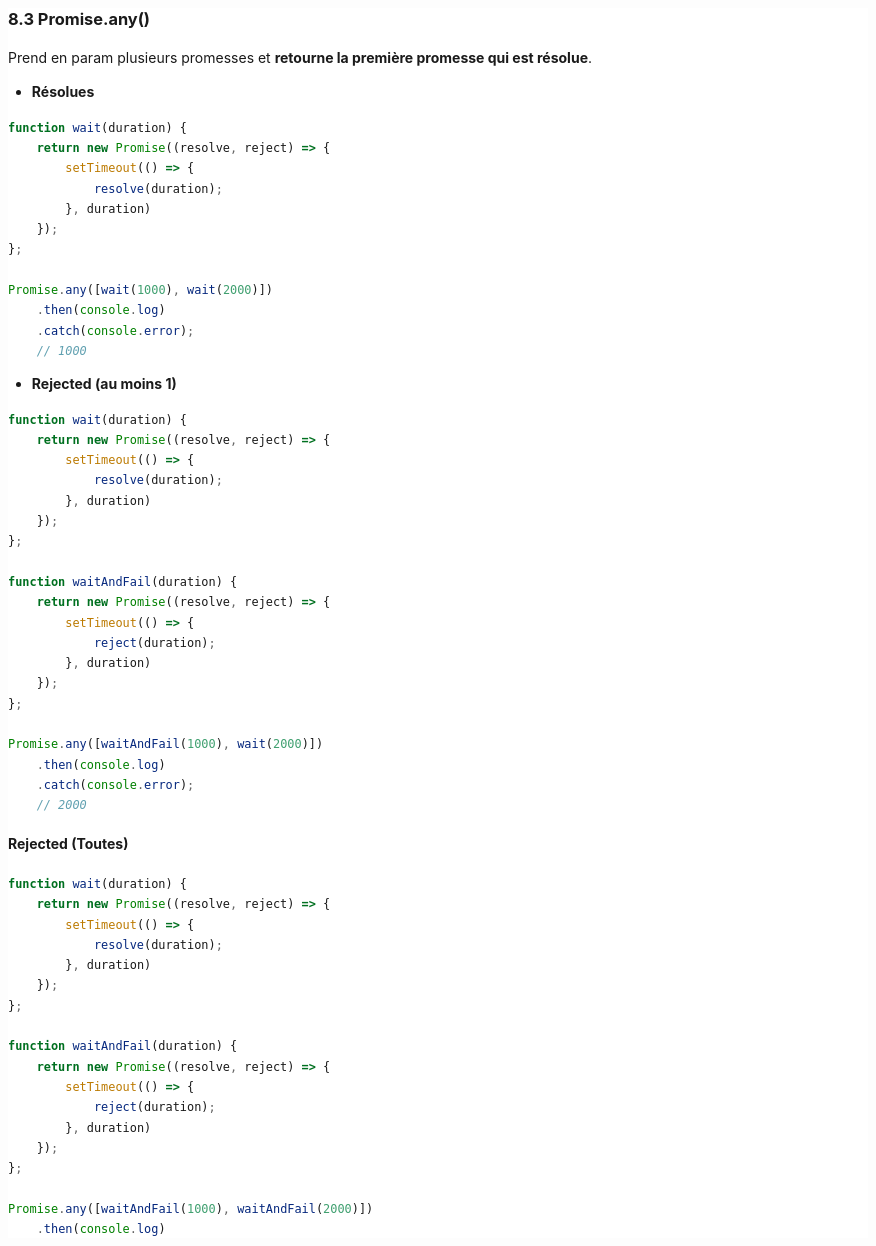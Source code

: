 ### **8.3 Promise.any()**

Prend en param plusieurs promesses et **retourne la première promesse qui est résolue**.

- **Résolues**

```javascript
function wait(duration) {
    return new Promise((resolve, reject) => {
        setTimeout(() => {
            resolve(duration);
        }, duration)
    });
};

Promise.any([wait(1000), wait(2000)])
    .then(console.log)
    .catch(console.error);
    // 1000
```

- **Rejected (au moins 1)**

```javascript
function wait(duration) {
    return new Promise((resolve, reject) => {
        setTimeout(() => {
            resolve(duration);
        }, duration)
    });
};

function waitAndFail(duration) {
    return new Promise((resolve, reject) => {
        setTimeout(() => {
            reject(duration);
        }, duration)
    });
};

Promise.any([waitAndFail(1000), wait(2000)])
    .then(console.log)
    .catch(console.error);
    // 2000
```

#### **Rejected (Toutes)**

```javascript
function wait(duration) {
    return new Promise((resolve, reject) => {
        setTimeout(() => {
            resolve(duration);
        }, duration)
    });
};

function waitAndFail(duration) {
    return new Promise((resolve, reject) => {
        setTimeout(() => {
            reject(duration);
        }, duration)
    });
};

Promise.any([waitAndFail(1000), waitAndFail(2000)])
    .then(console.log)
```